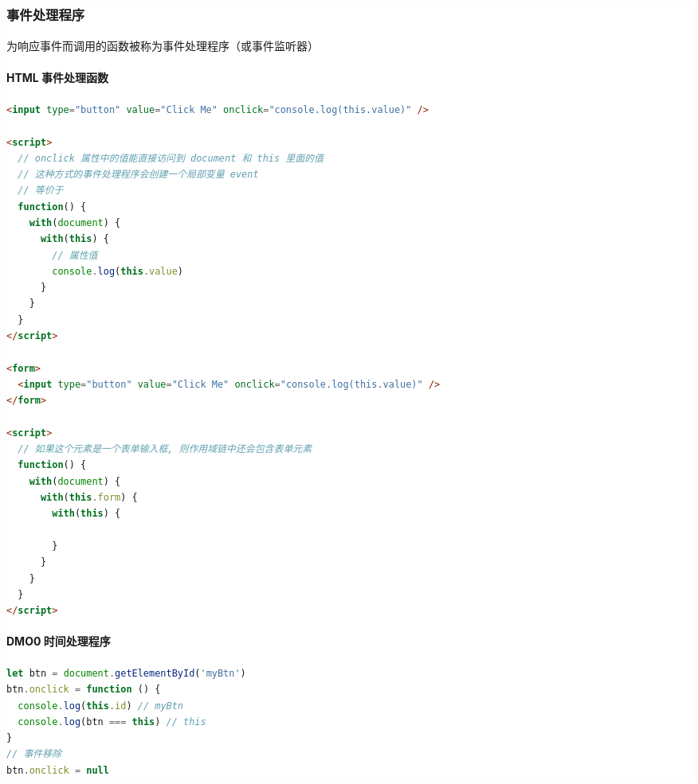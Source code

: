 ### 事件处理程序

为响应事件而调用的函数被称为事件处理程序（或事件监听器）

#### HTML 事件处理函数

```html
<input type="button" value="Click Me" onclick="console.log(this.value)" />

<script>
  // onclick 属性中的值能直接访问到 document 和 this 里面的值
  // 这种方式的事件处理程序会创建一个局部变量 event
  // 等价于
  function() {
    with(document) {
      with(this) {
        // 属性值
        console.log(this.value)
      }
    }
  }
</script>

<form>
  <input type="button" value="Click Me" onclick="console.log(this.value)" />
</form>

<script>
  // 如果这个元素是一个表单输入框, 则作用域链中还会包含表单元素
  function() {
    with(document) {
      with(this.form) {
        with(this) {

        }
      }
    }
  }
</script>
```

#### DMO0 时间处理程序

```js
let btn = document.getElementById('myBtn')
btn.onclick = function () {
  console.log(this.id) // myBtn
  console.log(btn === this) // this
}
// 事件移除
btn.onclick = null
```
